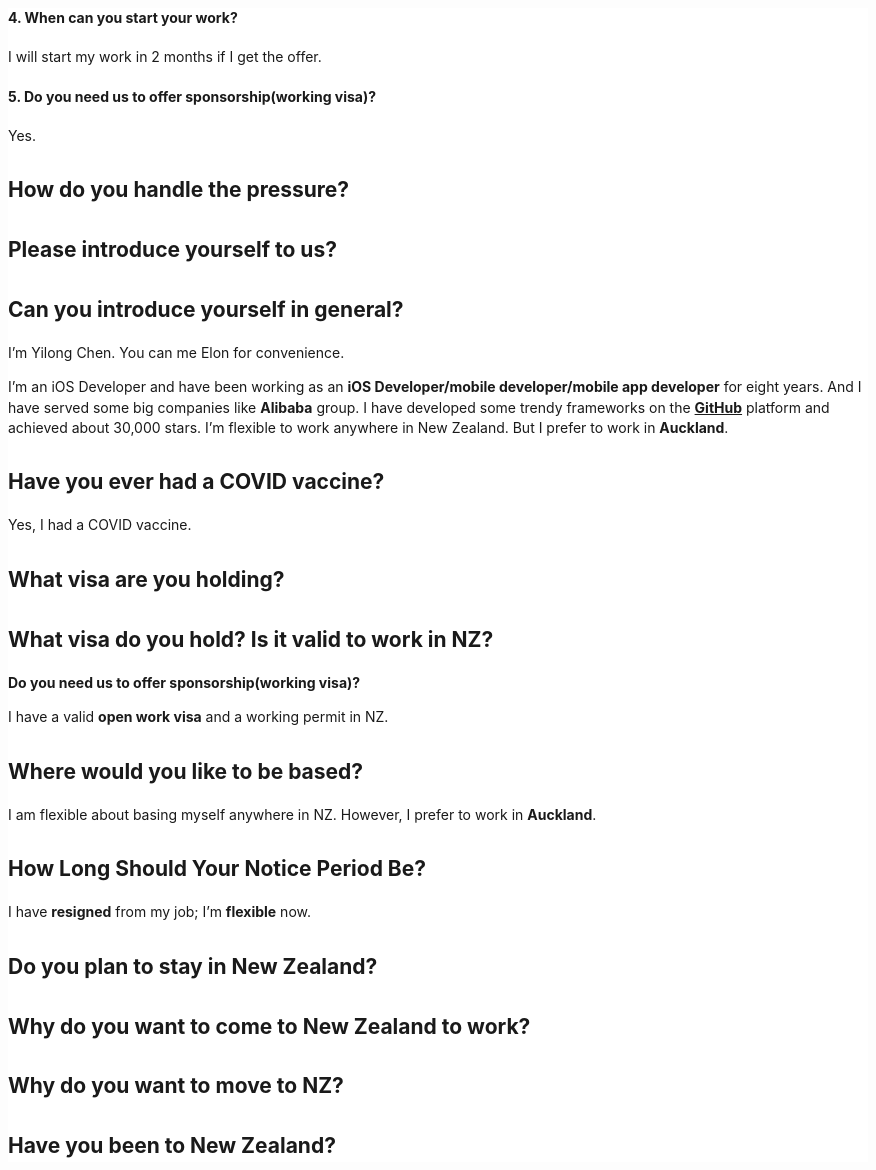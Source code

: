 #### 4. When can you start your work?
I will start my work in 2 months if I get the offer.
#### 5. Do you need us to offer sponsorship(working visa)?
Yes.


## How do you handle the pressure?

## Please introduce yourself to us?

## Can you introduce yourself in general?

I’m Yilong Chen. You can me Elon for convenience.

I’m an iOS Developer and have been working as an **iOS Developer/mobile developer/mobile app developer** for eight years. And I have served some big companies like **Alibaba** group. I have developed some trendy frameworks on the **[GitHub](https://github.com/ChenYilong/)** platform and achieved about 30,000 stars.  I’m flexible to work anywhere in New Zealand. But I prefer to work in **Auckland**.

## Have you ever had a COVID vaccine?

Yes, I had a COVID vaccine.

## What visa are you holding?

## What visa do you hold? Is it valid to work in NZ?

 **Do you need us to offer sponsorship(working visa)?**

I have a valid **open work visa** and a working permit in NZ.

## Where would you like to be based?

I am flexible about basing myself anywhere in NZ. However, I prefer to work in **Auckland**. 

## How Long Should Your Notice Period Be?

I have **resigned** from my job; I’m **flexible** now.

## Do you plan to stay in New Zealand?

## Why do you want to come to New Zealand to work?

## Why do you want to move to NZ?

## Have you been to New Zealand?
